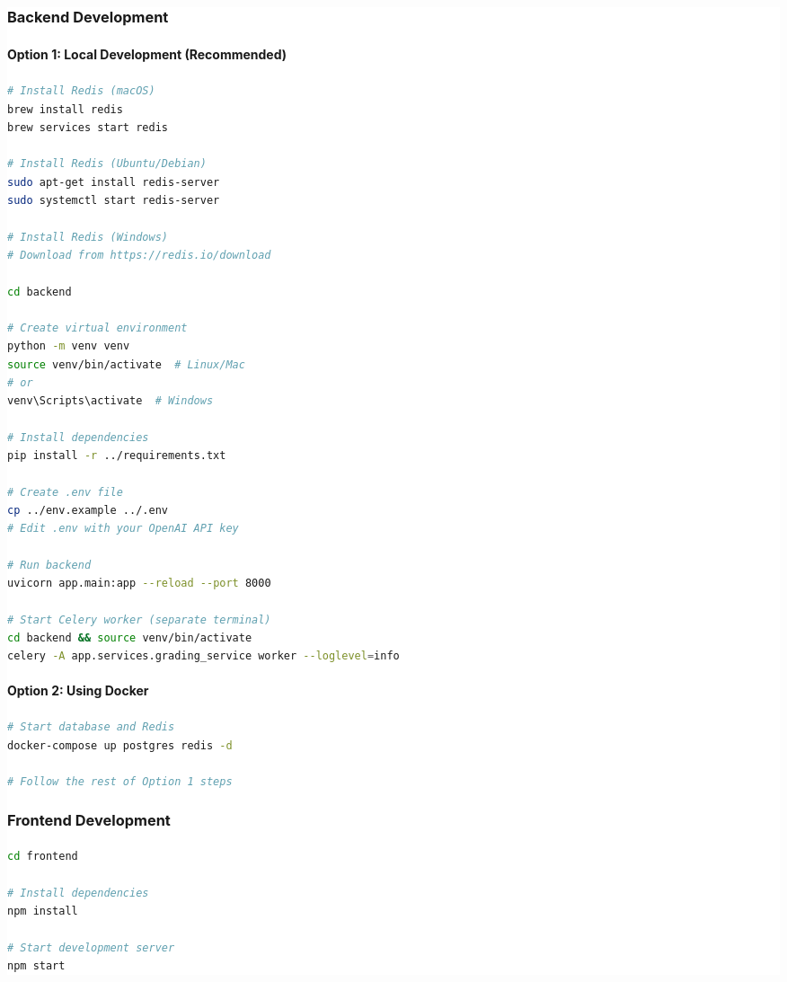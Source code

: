 ### Backend Development

#### Option 1: Local Development (Recommended)
```bash
# Install Redis (macOS)
brew install redis
brew services start redis

# Install Redis (Ubuntu/Debian)
sudo apt-get install redis-server
sudo systemctl start redis-server

# Install Redis (Windows)
# Download from https://redis.io/download

cd backend

# Create virtual environment
python -m venv venv
source venv/bin/activate  # Linux/Mac
# or
venv\Scripts\activate  # Windows

# Install dependencies
pip install -r ../requirements.txt

# Create .env file
cp ../env.example ../.env
# Edit .env with your OpenAI API key

# Run backend
uvicorn app.main:app --reload --port 8000

# Start Celery worker (separate terminal)
cd backend && source venv/bin/activate
celery -A app.services.grading_service worker --loglevel=info
```

#### Option 2: Using Docker
```bash
# Start database and Redis
docker-compose up postgres redis -d

# Follow the rest of Option 1 steps
```

### Frontend Development
```bash
cd frontend

# Install dependencies
npm install

# Start development server
npm start
```
